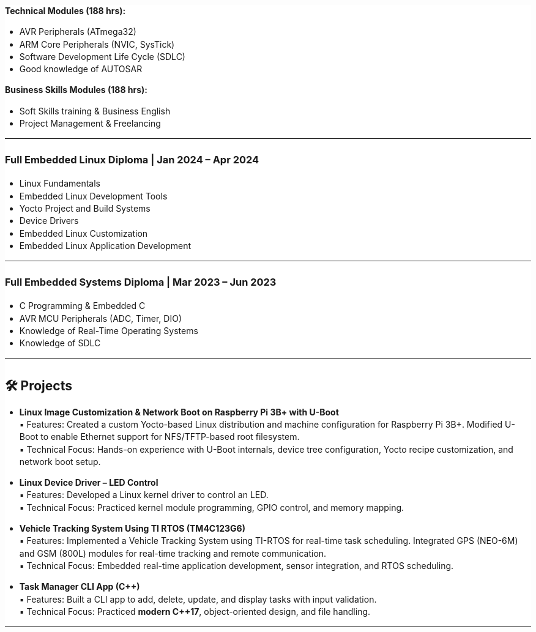 **Technical Modules (188 hrs):**  
- AVR Peripherals (ATmega32)  
- ARM Core Peripherals (NVIC, SysTick)  
- Software Development Life Cycle (SDLC)  
- Good knowledge of AUTOSAR  

**Business Skills Modules (188 hrs):**  
- Soft Skills training & Business English  
- Project Management & Freelancing  

---

### **Full Embedded Linux Diploma** | Jan 2024 – Apr 2024  
- Linux Fundamentals  
- Embedded Linux Development Tools  
- Yocto Project and Build Systems  
- Device Drivers  
- Embedded Linux Customization  
- Embedded Linux Application Development  

---

### **Full Embedded Systems Diploma** | Mar 2023 – Jun 2023  
- C Programming & Embedded C  
- AVR MCU Peripherals (ADC, Timer, DIO)  
- Knowledge of Real-Time Operating Systems  
- Knowledge of SDLC  

---

## 🛠️ Projects

- **Linux Image Customization & Network Boot on Raspberry Pi 3B+ with U-Boot**  
  ▪ Features: Created a custom Yocto-based Linux distribution and machine configuration for Raspberry Pi 3B+. Modified U-Boot to enable Ethernet support for NFS/TFTP-based root filesystem.  
  ▪ Technical Focus: Hands-on experience with U-Boot internals, device tree configuration, Yocto recipe customization, and network boot setup.  

- **Linux Device Driver – LED Control**  
  ▪ Features: Developed a Linux kernel driver to control an LED.  
  ▪ Technical Focus: Practiced kernel module programming, GPIO control, and memory mapping.  

- **Vehicle Tracking System Using TI RTOS (TM4C123G6)**  
  ▪ Features: Implemented a Vehicle Tracking System using TI-RTOS for real-time task scheduling. Integrated GPS (NEO-6M) and GSM (800L) modules for real-time tracking and remote communication.  
  ▪ Technical Focus: Embedded real-time application development, sensor integration, and RTOS scheduling.  

- **Task Manager CLI App (C++)**  
  ▪ Features: Built a CLI app to add, delete, update, and display tasks with input validation.  
  ▪ Technical Focus: Practiced **modern C++17**, object-oriented design, and file handling.  

---

